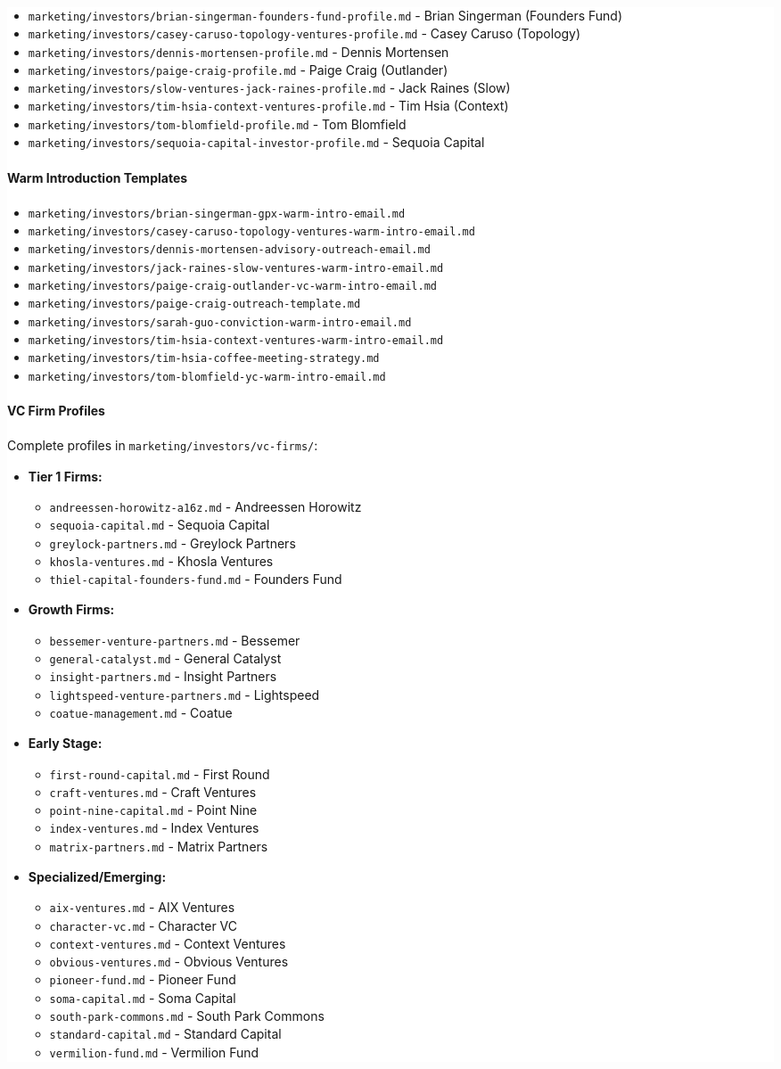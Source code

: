 - `marketing/investors/brian-singerman-founders-fund-profile.md` - Brian Singerman (Founders Fund)
- `marketing/investors/casey-caruso-topology-ventures-profile.md` - Casey Caruso (Topology)
- `marketing/investors/dennis-mortensen-profile.md` - Dennis Mortensen
- `marketing/investors/paige-craig-profile.md` - Paige Craig (Outlander)
- `marketing/investors/slow-ventures-jack-raines-profile.md` - Jack Raines (Slow)
- `marketing/investors/tim-hsia-context-ventures-profile.md` - Tim Hsia (Context)
- `marketing/investors/tom-blomfield-profile.md` - Tom Blomfield
- `marketing/investors/sequoia-capital-investor-profile.md` - Sequoia Capital

#### Warm Introduction Templates

- `marketing/investors/brian-singerman-gpx-warm-intro-email.md`
- `marketing/investors/casey-caruso-topology-ventures-warm-intro-email.md`
- `marketing/investors/dennis-mortensen-advisory-outreach-email.md`
- `marketing/investors/jack-raines-slow-ventures-warm-intro-email.md`
- `marketing/investors/paige-craig-outlander-vc-warm-intro-email.md`
- `marketing/investors/paige-craig-outreach-template.md`
- `marketing/investors/sarah-guo-conviction-warm-intro-email.md`
- `marketing/investors/tim-hsia-context-ventures-warm-intro-email.md`
- `marketing/investors/tim-hsia-coffee-meeting-strategy.md`
- `marketing/investors/tom-blomfield-yc-warm-intro-email.md`

#### VC Firm Profiles

Complete profiles in `marketing/investors/vc-firms/`:

- **Tier 1 Firms:**
  - `andreessen-horowitz-a16z.md` - Andreessen Horowitz
  - `sequoia-capital.md` - Sequoia Capital
  - `greylock-partners.md` - Greylock Partners
  - `khosla-ventures.md` - Khosla Ventures
  - `thiel-capital-founders-fund.md` - Founders Fund

- **Growth Firms:**
  - `bessemer-venture-partners.md` - Bessemer
  - `general-catalyst.md` - General Catalyst
  - `insight-partners.md` - Insight Partners
  - `lightspeed-venture-partners.md` - Lightspeed
  - `coatue-management.md` - Coatue

- **Early Stage:**
  - `first-round-capital.md` - First Round
  - `craft-ventures.md` - Craft Ventures
  - `point-nine-capital.md` - Point Nine
  - `index-ventures.md` - Index Ventures
  - `matrix-partners.md` - Matrix Partners

- **Specialized/Emerging:**
  - `aix-ventures.md` - AIX Ventures
  - `character-vc.md` - Character VC
  - `context-ventures.md` - Context Ventures
  - `obvious-ventures.md` - Obvious Ventures
  - `pioneer-fund.md` - Pioneer Fund
  - `soma-capital.md` - Soma Capital
  - `south-park-commons.md` - South Park Commons
  - `standard-capital.md` - Standard Capital
  - `vermilion-fund.md` - Vermilion Fund
